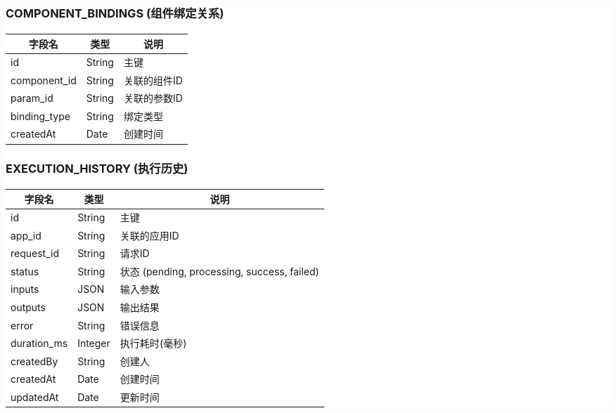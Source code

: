 ### COMPONENT_BINDINGS (组件绑定关系)
| 字段名 | 类型 | 说明 |
|--------|------|------|
| id | String | 主键 |
| component_id | String | 关联的组件ID |
| param_id | String | 关联的参数ID |
| binding_type | String | 绑定类型 |
| createdAt | Date | 创建时间 |

### EXECUTION_HISTORY (执行历史)
| 字段名 | 类型 | 说明 |
|--------|------|------|
| id | String | 主键 |
| app_id | String | 关联的应用ID |
| request_id | String | 请求ID |
| status | String | 状态 (pending, processing, success, failed) |
| inputs | JSON | 输入参数 |
| outputs | JSON | 输出结果 |
| error | String | 错误信息 |
| duration_ms | Integer | 执行耗时(毫秒) |
| createdBy | String | 创建人 |
| createdAt | Date | 创建时间 |
| updatedAt | Date | 更新时间 |